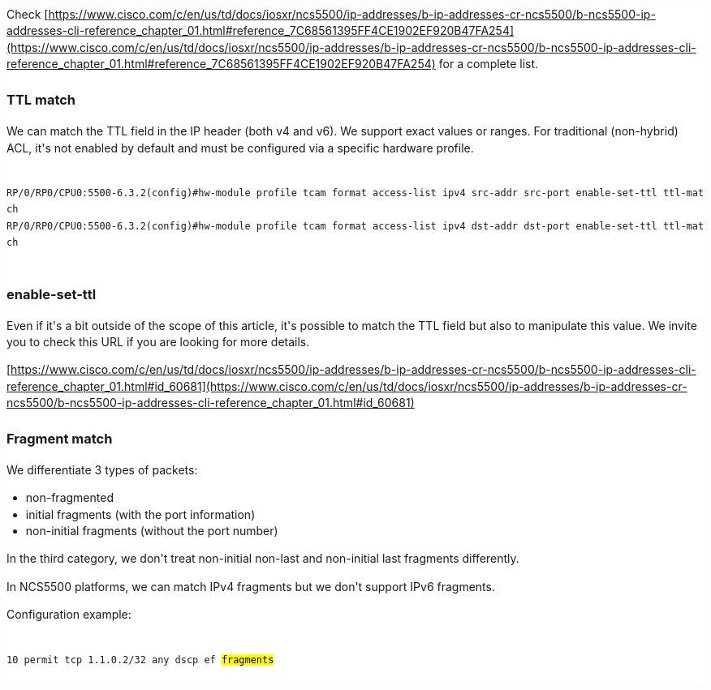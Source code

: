 Check [https://www.cisco.com/c/en/us/td/docs/iosxr/ncs5500/ip-addresses/b-ip-addresses-cr-ncs5500/b-ncs5500-ip-addresses-cli-reference_chapter_01.html#reference_7C68561395FF4CE1902EF920B47FA254](https://www.cisco.com/c/en/us/td/docs/iosxr/ncs5500/ip-addresses/b-ip-addresses-cr-ncs5500/b-ncs5500-ip-addresses-cli-reference_chapter_01.html#reference_7C68561395FF4CE1902EF920B47FA254) for a complete list.

### TTL match

We can match the TTL field in the IP header (both v4 and v6). We support exact values or ranges. For traditional (non-hybrid) ACL, it's not enabled by default and must be configured via a specific hardware profile.

<div class="highlighter-rouge">
<pre class="highlight">
<code>
RP/0/RP0/CPU0:5500-6.3.2(config)#hw-module profile tcam format access-list ipv4 src-addr src-port enable-set-ttl ttl-match
RP/0/RP0/CPU0:5500-6.3.2(config)#hw-module profile tcam format access-list ipv4 dst-addr dst-port enable-set-ttl ttl-match 
</code>
</pre>
</div>

### enable-set-ttl

Even if it's a bit outside of the scope of this article, it's possible to match the TTL field but also to manipulate this value. We invite you to check this URL if you are looking for more details.

[https://www.cisco.com/c/en/us/td/docs/iosxr/ncs5500/ip-addresses/b-ip-addresses-cr-ncs5500/b-ncs5500-ip-addresses-cli-reference_chapter_01.html#id_60681](https://www.cisco.com/c/en/us/td/docs/iosxr/ncs5500/ip-addresses/b-ip-addresses-cr-ncs5500/b-ncs5500-ip-addresses-cli-reference_chapter_01.html#id_60681)

### Fragment match

We differentiate 3 types of packets:
- non-fragmented
- initial fragments (with the port information)
- non-initial fragments (without the port number)

In the third category, we don't treat non-initial non-last and non-initial last fragments differently.

In NCS5500 platforms, we can match IPv4 fragments but we don't support IPv6 fragments.

Configuration example:

<div class="highlighter-rouge">
<pre class="highlight">
<code>
10 permit tcp 1.1.0.2/32 any dscp ef <mark>fragments</mark>
</code>
</pre>
</div>
